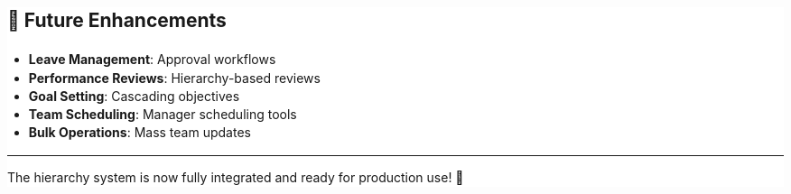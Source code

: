 ## 🔮 **Future Enhancements**

- **Leave Management**: Approval workflows
- **Performance Reviews**: Hierarchy-based reviews
- **Goal Setting**: Cascading objectives
- **Team Scheduling**: Manager scheduling tools
- **Bulk Operations**: Mass team updates

---

The hierarchy system is now fully integrated and ready for production use! 🚀